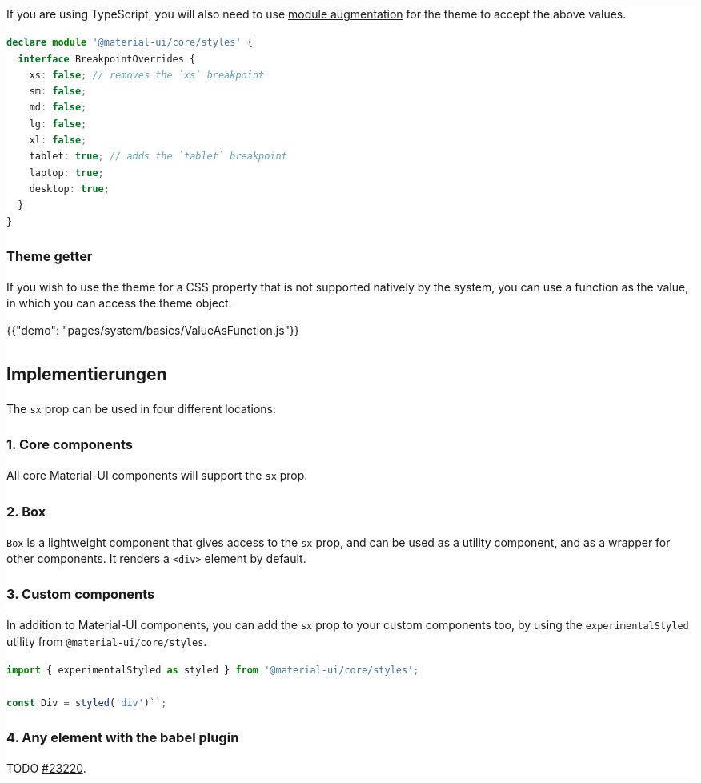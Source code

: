 If you are using TypeScript, you will also need to use [module augmentation](/guides/typescript/#customization-of-theme) for the theme to accept the above values.

```ts
declare module '@material-ui/core/styles' {
  interface BreakpointOverrides {
    xs: false; // removes the `xs` breakpoint
    sm: false;
    md: false;
    lg: false;
    xl: false;
    tablet: true; // adds the `tablet` breakpoint
    laptop: true;
    desktop: true;
  }
}
```

### Theme getter

If you wish to use the theme for a CSS property that is not supported natively by the system, you can use a function as the value, in which you can access the theme object.

{{"demo": "pages/system/basics/ValueAsFunction.js"}}

## Implementierungen

The `sx` prop can be used in four different locations:

### 1. Core components

All core Material-UI components will support the `sx` prop.

### 2. Box

[`Box`](/components/box/) is a lightweight component that gives access to the `sx` prop, and can be used as a utility component, and as a wrapper for other components. It renders a `<div>` element by default.

### 3. Custom components

In addition to Material-UI components, you can add the `sx` prop to your custom components too, by using the `experimentalStyled` utility from `@material-ui/core/styles`.

```jsx
import { experimentalStyled as styled } from '@material-ui/core/styles';

const Div = styled('div')``;
```

### 4. Any element with the babel plugin

TODO [#23220](https://github.com/mui-org/material-ui/issues/23220).
